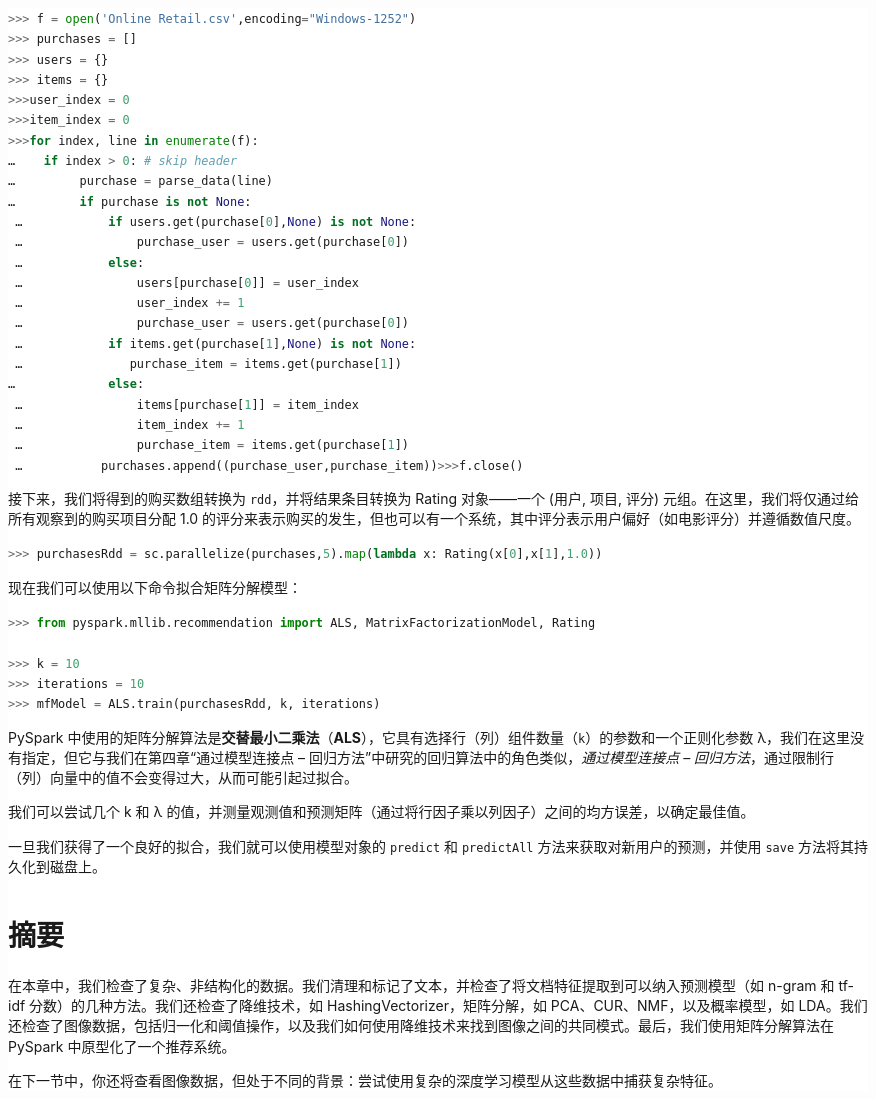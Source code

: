 ```py
>>> f = open('Online Retail.csv',encoding="Windows-1252")
>>> purchases = []
>>> users = {}
>>> items = {}
>>>user_index = 0
>>>item_index = 0
>>>for index, line in enumerate(f):
…    if index > 0: # skip header
…         purchase = parse_data(line)
…         if purchase is not None:
 …            if users.get(purchase[0],None) is not None:
 …                purchase_user = users.get(purchase[0])
 …            else:
 …                users[purchase[0]] = user_index
 …                user_index += 1
 …                purchase_user = users.get(purchase[0])
 …            if items.get(purchase[1],None) is not None:
 …               purchase_item = items.get(purchase[1])
…             else:
 …                items[purchase[1]] = item_index
 …                item_index += 1
 …                purchase_item = items.get(purchase[1])
 …           purchases.append((purchase_user,purchase_item))>>>f.close()

```

接下来，我们将得到的购买数组转换为 `rdd`，并将结果条目转换为 Rating 对象——一个 (用户, 项目, 评分) 元组。在这里，我们将仅通过给所有观察到的购买项目分配 1.0 的评分来表示购买的发生，但也可以有一个系统，其中评分表示用户偏好（如电影评分）并遵循数值尺度。

```py
>>> purchasesRdd = sc.parallelize(purchases,5).map(lambda x: Rating(x[0],x[1],1.0))

```

现在我们可以使用以下命令拟合矩阵分解模型：

```py
>>> from pyspark.mllib.recommendation import ALS, MatrixFactorizationModel, Rating

>>> k = 10
>>> iterations = 10
>>> mfModel = ALS.train(purchasesRdd, k, iterations)

```

PySpark 中使用的矩阵分解算法是**交替最小二乘法**（**ALS**），它具有选择行（列）组件数量（`k`）的参数和一个正则化参数 λ，我们在这里没有指定，但它与我们在第四章“通过模型连接点 – 回归方法”中研究的回归算法中的角色类似，*通过模型连接点 – 回归方法*，通过限制行（列）向量中的值不会变得过大，从而可能引起过拟合。

我们可以尝试几个 k 和 λ 的值，并测量观测值和预测矩阵（通过将行因子乘以列因子）之间的均方误差，以确定最佳值。

一旦我们获得了一个良好的拟合，我们就可以使用模型对象的 `predict` 和 `predictAll` 方法来获取对新用户的预测，并使用 `save` 方法将其持久化到磁盘上。

# 摘要

在本章中，我们检查了复杂、非结构化的数据。我们清理和标记了文本，并检查了将文档特征提取到可以纳入预测模型（如 n-gram 和 tf-idf 分数）的几种方法。我们还检查了降维技术，如 HashingVectorizer，矩阵分解，如 PCA、CUR、NMF，以及概率模型，如 LDA。我们还检查了图像数据，包括归一化和阈值操作，以及我们如何使用降维技术来找到图像之间的共同模式。最后，我们使用矩阵分解算法在 PySpark 中原型化了一个推荐系统。

在下一节中，你还将查看图像数据，但处于不同的背景：尝试使用复杂的深度学习模型从这些数据中捕获复杂特征。
